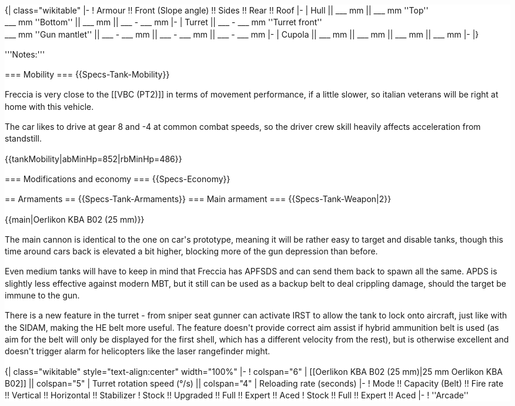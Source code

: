 {| class="wikitable"
|-
! Armour !! Front (Slope angle) !! Sides !! Rear !! Roof
|-
| Hull || ___ mm || ___ mm ''Top'' <br> ___ mm ''Bottom'' || ___ mm || ___ - ___ mm
|-
| Turret || ___ - ___ mm ''Turret front'' <br> ___ mm ''Gun mantlet'' || ___ - ___ mm || ___ - ___ mm || ___ - ___ mm
|-
| Cupola || ___ mm || ___ mm || ___ mm || ___ mm
|-
|}

'''Notes:''' 


=== Mobility ===
{{Specs-Tank-Mobility}}

Freccia is very close to the [[VBC (PT2)]] in terms of movement performance, if a little slower, so italian veterans will be right at home with this vehicle. 

The car likes to drive at gear 8 and -4 at common combat speeds, so the driver crew skill heavily affects acceleration from standstill.

{{tankMobility|abMinHp=852|rbMinHp=486}}

=== Modifications and economy ===
{{Specs-Economy}}

== Armaments ==
{{Specs-Tank-Armaments}}
=== Main armament ===
{{Specs-Tank-Weapon|2}}

{{main|Oerlikon KBA B02 (25 mm)}}

The main cannon is identical to the one on car's prototype, meaning it will be rather easy to target and disable tanks, though this time around cars back is elevated a bit higher, blocking more of the gun depression than before.
 
Even medium tanks will have to keep in mind that Freccia has APFSDS and can send them back to spawn all the same. APDS is slightly less effective against modern MBT, but it still can be used as a backup belt to deal crippling damage, should the target be immune to the gun.

There is a new feature in the turret - from sniper seat gunner can activate IRST to allow the tank to lock onto aircraft, just like with the SIDAM, making the HE belt more useful. The feature doesn't provide correct aim assist if hybrid ammunition belt is used (as aim for the  belt will only be displayed for the first shell, which has a different velocity from the rest), but is otherwise excellent and doesn't trigger alarm for helicopters like the laser rangefinder might.

{| class="wikitable" style="text-align:center" width="100%"
|-
! colspan="6" | [[Oerlikon KBA B02 (25 mm)|25 mm Oerlikon KBA B02]] || colspan="5" | Turret rotation speed (°/s) || colspan="4" | Reloading rate (seconds)
|-
! Mode !! Capacity (Belt) !! Fire rate !! Vertical !! Horizontal !! Stabilizer
! Stock !! Upgraded !! Full !! Expert !! Aced
! Stock !! Full !! Expert !! Aced
|-
! ''Arcade''